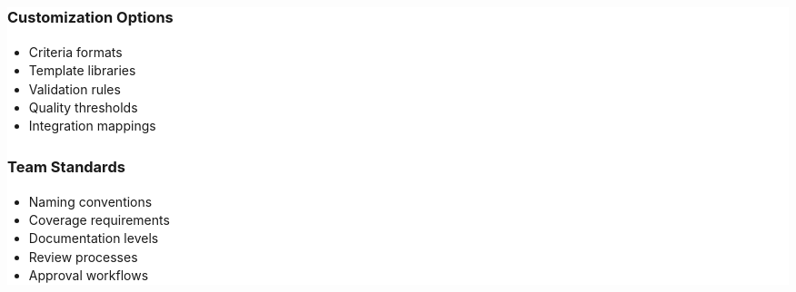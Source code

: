 ### Customization Options
- Criteria formats
- Template libraries
- Validation rules
- Quality thresholds
- Integration mappings

### Team Standards
- Naming conventions
- Coverage requirements
- Documentation levels
- Review processes
- Approval workflows